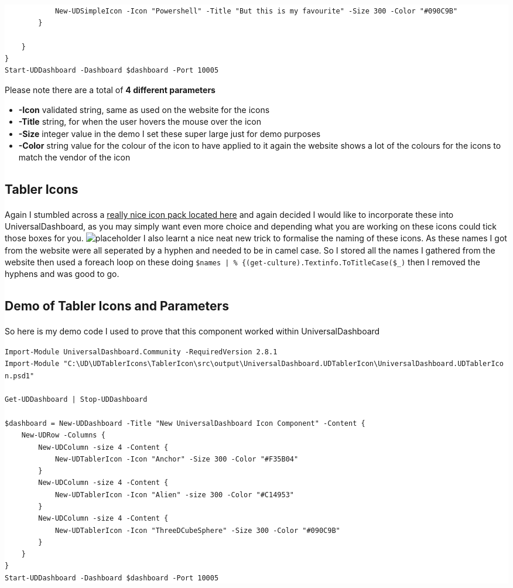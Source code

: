 ```
            New-UDSimpleIcon -Icon "Powershell" -Title "But this is my favourite" -Size 300 -Color "#090C9B"
        }

    }
}
Start-UDDashboard -Dashboard $dashboard -Port 10005
```
Please note there are a total of **4 different parameters**

- **-Icon** validated string, same as used on the website for the icons
- **-Title** string, for when the user hovers the mouse over the icon
- **-Size** integer value in the demo I set these super large just for demo purposes
- **-Color** string value for the colour of the icon to have applied to it again the website shows a lot of the colours for the icons to match the vendor of the icon


## Tabler Icons

Again I stumbled across a [really nice icon pack located here](https://tabler-icons-react.vercel.app/) and again decided I would like to incorporate these into UniversalDashboard, as you may simply want even more choice and depending what you are working on these icons could tick those boxes for you. 
![placeholder](https://github.com/psDevUK/ud-flix/blob/master/assets/img/tablerIcons.PNG?raw=true "Sample of website images to select")
I also learnt a nice neat new trick to formalise the naming of these icons. As these names I got from the website were all seperated by a hyphen and needed to be in camel case. So I stored all the names I gathered from the website then used a foreach loop on these doing `$names | % {(get-culture).Textinfo.ToTitleCase($_)` then I removed the hyphens and was good to go.

## Demo of Tabler Icons and Parameters

So here is my demo code I used to prove that this component worked within UniversalDashboard

```
Import-Module UniversalDashboard.Community -RequiredVersion 2.8.1
Import-Module "C:\UD\UDTablerIcons\TablerIcon\src\output\UniversalDashboard.UDTablerIcon\UniversalDashboard.UDTablerIcon.psd1"

Get-UDDashboard | Stop-UDDashboard

$dashboard = New-UDDashboard -Title "New UniversalDashboard Icon Component" -Content {
    New-UDRow -Columns {
        New-UDColumn -size 4 -Content {
            New-UDTablerIcon -Icon "Anchor" -Size 300 -Color "#F35B04"
        }
        New-UDColumn -size 4 -Content {
            New-UDTablerIcon -Icon "Alien" -size 300 -Color "#C14953"
        }
        New-UDColumn -size 4 -Content {
            New-UDTablerIcon -Icon "ThreeDCubeSphere" -Size 300 -Color "#090C9B"
        }
    }
}
Start-UDDashboard -Dashboard $dashboard -Port 10005
```
